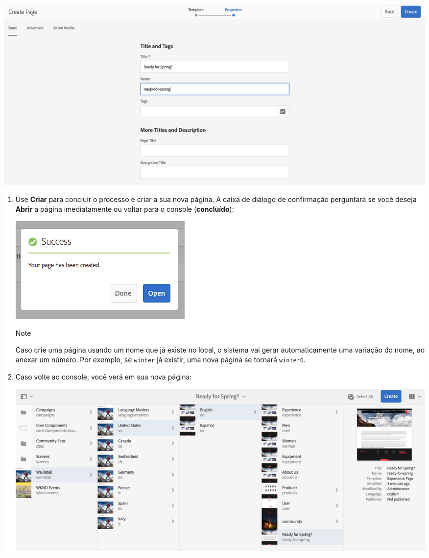    ![caop-05](assets/caop-05.png)

1. Use **Criar** para concluir o processo e criar a sua nova página. A caixa de diálogo de confirmação perguntará se você deseja **Abrir** a página imediatamente ou voltar para o console (**concluído**):

   ![chlimage_1-118](assets/chlimage_1-118.png)

   >[!NOTE]
   >
   >Caso crie uma página usando um nome que já existe no local, o sistema vai gerar automaticamente uma variação do nome, ao anexar um número. Por exemplo, se `winter` já existir, uma nova página se tornará `winter0`.

1. Caso volte ao console, você verá em sua nova página:

   ![caop-06](assets/caop-06.png)
